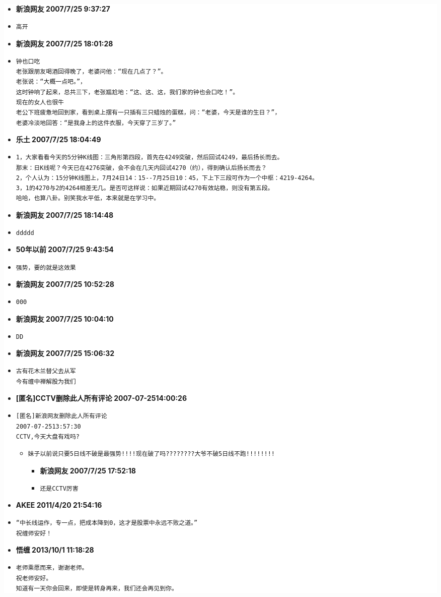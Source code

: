 - **新浪网友 2007/7/25 9:37:27**
- ```
  高开
  ```
- **新浪网友 2007/7/25 18:01:28**
- ```
  钟也口吃
  老张跟朋友喝酒回得晚了，老婆问他：“现在几点了？”。
  老张说：“大概一点吧。”，
  这时钟响了起来，总共三下，老张尴尬地：“这、这、这，我们家的钟也会口吃！”。
  现在的女人也很牛
  老公下班疲惫地回到家，看到桌上摆有一只插有三只蜡烛的蛋糕，问：“老婆，今天是谁的生日？”，
  老婆冷淡地回答：“是我身上的这件衣服，今天穿了三岁了。”
  ```
- **乐土 2007/7/25 18:04:49**
- ```
  1，大家看看今天的5分钟K线图：三角形第四段，首先在4249突破，然后回试4249，最后扬长而去。
  那末：日K线呢？今天已在4276突破，会不会在几天内回试4270（约），得到确认后扬长而去？
  2，个人认为：15分钟K线图上，7月24日14：15--7月25日10：45，下上下三段可作为一个中枢：4219-4264。
  3，1的4270与2的4264相差无几。是否可这样说：如果近期回试4270有效站稳，则没有第五段。
  哈哈，也算八卦。别笑我水平低，本来就是在学习中。
  ```
- **新浪网友 2007/7/25 18:14:48**
- ```
  ddddd
  ```
- **50年以前 2007/7/25 9:43:54**
- ```
  强势，要的就是这效果
  ```
- **新浪网友 2007/7/25 10:52:28**
- ```
  000
  ```
- **新浪网友 2007/7/25 10:04:10**
- ```
  DD
  ```
- **新浪网友 2007/7/25 15:06:32**
- ```
  古有花木兰替父去从军
  今有缠中禅解股为我们
  ```
- **[匿名]CCTV删除此人所有评论 2007-07-2514:00:26**
- ```
  [匿名]新浪网友删除此人所有评论
  2007-07-2513:57:30
  CCTV,今天大盘有戏吗?
  ```
   - ```
     妹子以前说只要5日线不破是最强势!!!!现在破了吗????????大爷不破5日线不跑!!!!!!!!
     ```
      - **新浪网友 2007/7/25 17:52:18**
      - ```
        还是CCTV厉害
        ```
- **AKEE 2011/4/20 21:54:16**
- ```
  “中长线运作，专一点，把成本降到0，这才是股票中永远不败之道。”
  祝缠师安好！
  ```
- **悟缠 2013/10/1 11:18:28**
- ```
  老师乘愿而来，谢谢老师。
  祝老师安好。
  知道有一天你会回来，即使是转身再来，我们还会再见到你。